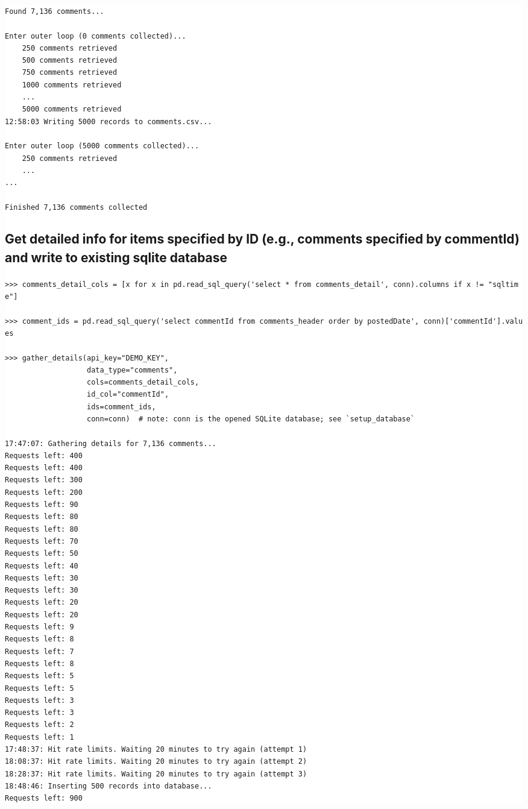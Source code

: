     Found 7,136 comments...

    Enter outer loop (0 comments collected)...
        250 comments retrieved
        500 comments retrieved
        750 comments retrieved
        1000 comments retrieved
        ...
        5000 comments retrieved
    12:58:03 Writing 5000 records to comments.csv...

    Enter outer loop (5000 comments collected)...
        250 comments retrieved
        ...
    ...

    Finished 7,136 comments collected


## Get detailed info for items specified by ID (e.g., comments specified by commentId) and write to existing sqlite database

    >>> comments_detail_cols = [x for x in pd.read_sql_query('select * from comments_detail', conn).columns if x != "sqltime"]

    >>> comment_ids = pd.read_sql_query('select commentId from comments_header order by postedDate', conn)['commentId'].values

    >>> gather_details(api_key="DEMO_KEY",
                       data_type="comments",
                       cols=comments_detail_cols,
                       id_col="commentId",
                       ids=comment_ids,
                       conn=conn)  # note: conn is the opened SQLite database; see `setup_database`

    17:47:07: Gathering details for 7,136 comments...
    Requests left: 400
    Requests left: 400
    Requests left: 300
    Requests left: 200
    Requests left: 90
    Requests left: 80
    Requests left: 80
    Requests left: 70
    Requests left: 50
    Requests left: 40
    Requests left: 30
    Requests left: 30
    Requests left: 20
    Requests left: 20
    Requests left: 9
    Requests left: 8
    Requests left: 7
    Requests left: 8
    Requests left: 5
    Requests left: 5
    Requests left: 3
    Requests left: 3
    Requests left: 2
    Requests left: 1
    17:48:37: Hit rate limits. Waiting 20 minutes to try again (attempt 1)
    18:08:37: Hit rate limits. Waiting 20 minutes to try again (attempt 2)
    18:28:37: Hit rate limits. Waiting 20 minutes to try again (attempt 3)
    18:48:46: Inserting 500 records into database...
    Requests left: 900
